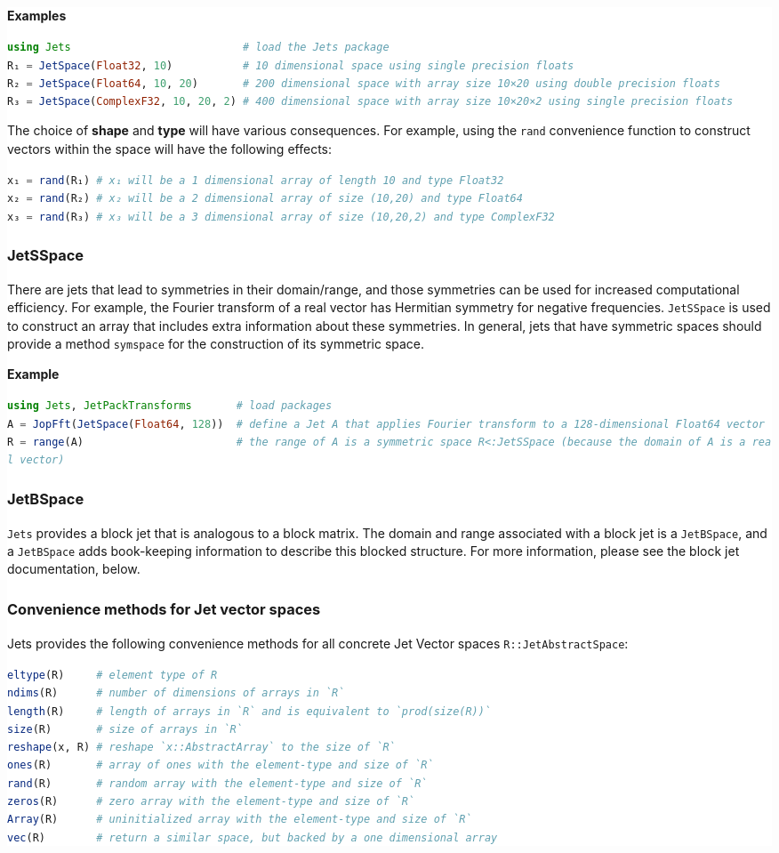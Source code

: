 **Examples**
```julia
using Jets                           # load the Jets package
R₁ = JetSpace(Float32, 10)           # 10 dimensional space using single precision floats
R₂ = JetSpace(Float64, 10, 20)       # 200 dimensional space with array size 10×20 using double precision floats
R₃ = JetSpace(ComplexF32, 10, 20, 2) # 400 dimensional space with array size 10×20×2 using single precision floats
```

The choice of **shape** and **type** will have various consequences. For example, using the `rand` convenience function to construct vectors within the space will have the following effects:
```julia
x₁ = rand(R₁) # x₁ will be a 1 dimensional array of length 10 and type Float32
x₂ = rand(R₂) # x₂ will be a 2 dimensional array of size (10,20) and type Float64
x₃ = rand(R₃) # x₃ will be a 3 dimensional array of size (10,20,2) and type ComplexF32
```

### JetSSpace
There are jets that lead to symmetries in their domain/range, and those symmetries can be used for increased computational efficiency. For example, the Fourier transform of a real vector has Hermitian symmetry for negative frequencies. `JetSSpace` is used to construct an array that includes extra information about these symmetries. In general, jets that have symmetric spaces should provide a method `symspace` for the construction of its symmetric space. 

**Example**
```julia
using Jets, JetPackTransforms       # load packages
A = JopFft(JetSpace(Float64, 128))  # define a Jet A that applies Fourier transform to a 128-dimensional Float64 vector
R = range(A)                        # the range of A is a symmetric space R<:JetSSpace (because the domain of A is a real vector)
```

### JetBSpace
`Jets` provides a block jet that is analogous to a block matrix. The domain and range associated with a block jet is a `JetBSpace`, and a `JetBSpace` adds book-keeping information to describe this blocked structure. For more information, please see the block jet documentation, below.

### Convenience methods for Jet vector spaces
Jets provides the following convenience methods for all concrete Jet Vector spaces `R::JetAbstractSpace`:
```julia
eltype(R)     # element type of R
ndims(R)      # number of dimensions of arrays in `R`
length(R)     # length of arrays in `R` and is equivalent to `prod(size(R))`
size(R)       # size of arrays in `R`
reshape(x, R) # reshape `x::AbstractArray` to the size of `R`
ones(R)       # array of ones with the element-type and size of `R`
rand(R)       # random array with the element-type and size of `R`
zeros(R)      # zero array with the element-type and size of `R`
Array(R)      # uninitialized array with the element-type and size of `R`
vec(R)        # return a similar space, but backed by a one dimensional array
```

